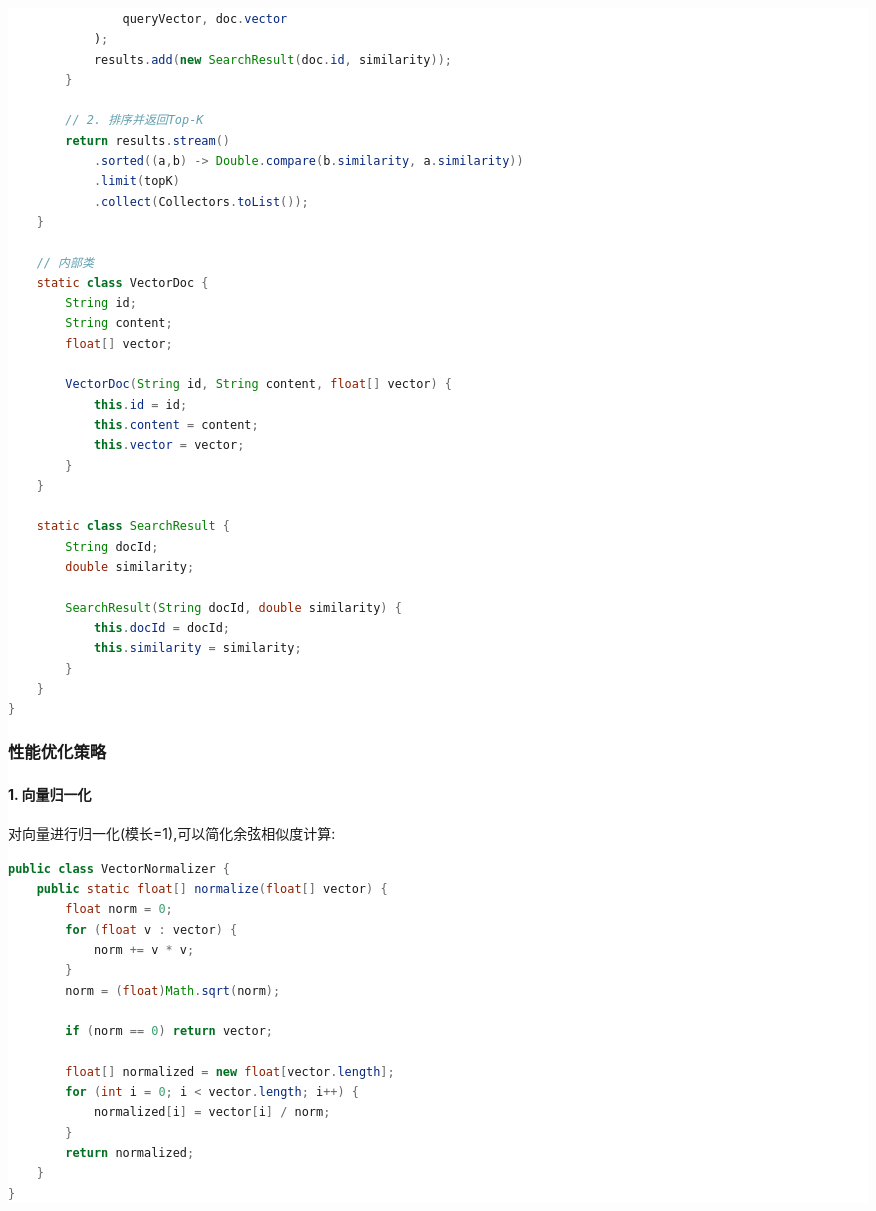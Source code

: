 ```java
                queryVector, doc.vector
            );
            results.add(new SearchResult(doc.id, similarity));
        }
        
        // 2. 排序并返回Top-K
        return results.stream()
            .sorted((a,b) -> Double.compare(b.similarity, a.similarity))
            .limit(topK)
            .collect(Collectors.toList());
    }
    
    // 内部类
    static class VectorDoc {
        String id;
        String content;
        float[] vector;
        
        VectorDoc(String id, String content, float[] vector) {
            this.id = id;
            this.content = content;
            this.vector = vector;
        }
    }
    
    static class SearchResult {
        String docId;
        double similarity;
        
        SearchResult(String docId, double similarity) {
            this.docId = docId;
            this.similarity = similarity;
        }
    }
}
```

### 性能优化策略

#### 1. 向量归一化

对向量进行归一化(模长=1),可以简化余弦相似度计算:

```java
public class VectorNormalizer {
    public static float[] normalize(float[] vector) {
        float norm = 0;
        for (float v : vector) {
            norm += v * v;
        }
        norm = (float)Math.sqrt(norm);
        
        if (norm == 0) return vector;
        
        float[] normalized = new float[vector.length];
        for (int i = 0; i < vector.length; i++) {
            normalized[i] = vector[i] / norm;
        }
        return normalized;
    }
}
```
